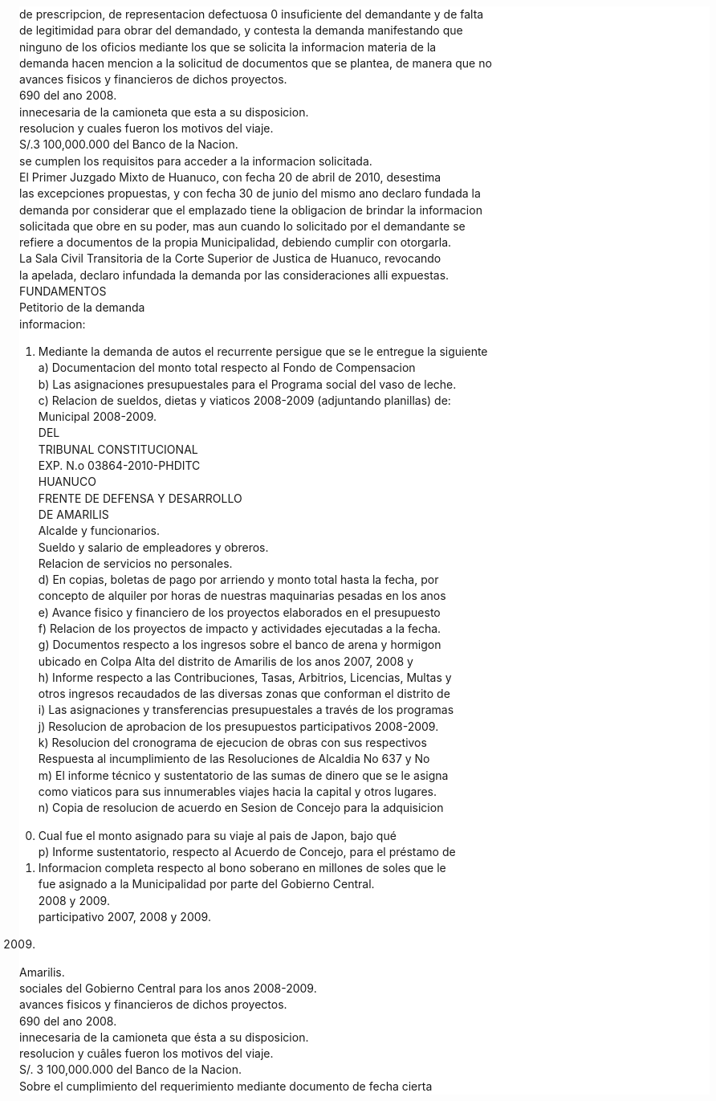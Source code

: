 de prescripcion, de representacion defectuosa 0 insuficiente del demandante y de falta  
de legitimidad para obrar del demandado, y contesta la demanda manifestando que  
ninguno de los oficios mediante los que se solicita la informacion materia de la  
demanda hacen mencion a la solicitud de documentos que se plantea, de manera que no  
avances fisicos y financieros de dichos proyectos.  
690 del ano 2008.  
innecesaria de la camioneta que esta a su disposicion.  
resolucion y cuales fueron los motivos del viaje.  
S/.3 100,000.000 del Banco de la Nacion.  
se cumplen los requisitos para acceder a la informacion solicitada.  
El Primer Juzgado Mixto de Huanuco, con fecha 20 de abril de 2010, desestima  
las excepciones propuestas, y con fecha 30 de junio del mismo ano declaro fundada la  
demanda por considerar que el emplazado tiene la obligacion de brindar la informacion  
solicitada que obre en su poder, mas aun cuando lo solicitado por el demandante se  
refiere a documentos de la propia Municipalidad, debiendo cumplir con otorgarla.  
La Sala Civil Transitoria de la Corte Superior de Justica de Huanuco, revocando  
la apelada, declaro infundada la demanda por las consideraciones alli expuestas.  
FUNDAMENTOS  
Petitorio de la demanda  
informacion:  
1. Mediante la demanda de autos el recurrente persigue que se le entregue la siguiente  
a) Documentacion del monto total respecto al Fondo de Compensacion  
b) Las asignaciones presupuestales para el Programa social del vaso de leche.  
c) Relacion de sueldos, dietas y viaticos 2008-2009 (adjuntando planillas) de:  
Municipal 2008-2009.  
DEL  
TRIBUNAL CONSTITUCIONAL  
EXP. N.o 03864-2010-PHDITC  
HUANUCO  
FRENTE DE DEFENSA Y DESARROLLO  
DE AMARILIS  
Alcalde y funcionarios.  
Sueldo y salario de empleadores y obreros.  
Relacion de servicios no personales.  
d) En copias, boletas de pago por arriendo y monto total hasta la fecha, por  
concepto de alquiler por horas de nuestras maquinarias pesadas en los anos  
e) Avance fisico y financiero de los proyectos elaborados en el presupuesto  
f) Relacion de los proyectos de impacto y actividades ejecutadas a la fecha.  
g) Documentos respecto a los ingresos sobre el banco de arena y hormigon  
ubicado en Colpa Alta del distrito de Amarilis de los anos 2007, 2008 y  
h) Informe respecto a las Contribuciones, Tasas, Arbitrios, Licencias, Multas y  
otros ingresos recaudados de las diversas zonas que conforman el distrito de  
i) Las asignaciones y transferencias presupuestales a través de los programas  
j) Resolucion de aprobacion de los presupuestos participativos 2008-2009.  
k) Resolucion del cronograma de ejecucion de obras con sus respectivos  
Respuesta al incumplimiento de las Resoluciones de Alcaldia No 637 y No  
m) El informe técnico y sustentatorio de las sumas de dinero que se le asigna  
como viaticos para sus innumerables viajes hacia la capital y otros lugares.  
n) Copia de resolucion de acuerdo en Sesion de Concejo para la adquisicion  
0) Cual fue el monto asignado para su viaje al pais de Japon, bajo qué  
p) Informe sustentatorio, respecto al Acuerdo de Concejo, para el préstamo de  
9) Informacion completa respecto al bono soberano en millones de soles que le  
fue asignado a la Municipalidad por parte del Gobierno Central.  
2008 y 2009.  
participativo 2007, 2008 y 2009.  
2009.  
Amarilis.  
sociales del Gobierno Central para los anos 2008-2009.  
avances fisicos y financieros de dichos proyectos.  
690 del ano 2008.  
innecesaria de la camioneta que ésta a su disposicion.  
resolucion y cuâles fueron los motivos del viaje.  
S/. 3 100,000.000 del Banco de la Nacion.  
Sobre el cumplimiento del requerimiento mediante documento de fecha cierta  